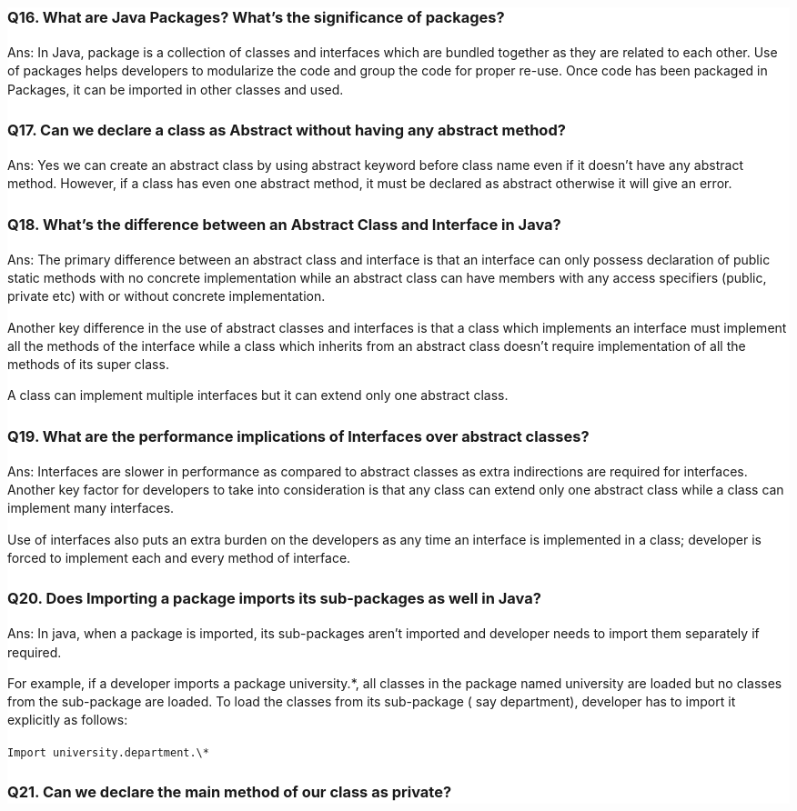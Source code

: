 ### Q16. What are Java Packages? What’s the significance of packages?

Ans: In Java, package is a collection of classes and interfaces which are bundled together as they are related to each other. Use of packages helps developers to modularize the code and group the code for proper re-use. Once code has been packaged in Packages, it can be imported in other classes and used.

### Q17. Can we declare a class as Abstract without having any abstract method?

Ans: Yes we can create an abstract class by using abstract keyword before class name even if it doesn’t have any abstract method. However, if a class has even one abstract method, it must be declared as abstract otherwise it will give an error.

### Q18. What’s the difference between an Abstract Class and Interface in Java?

Ans: The primary difference between an abstract class and interface is that an interface can only possess declaration of public static methods with no concrete implementation while an abstract class can have members with any access specifiers (public, private etc) with or without concrete implementation.

Another key difference in the use of abstract classes and interfaces is that a class which implements an interface must implement all the methods of the interface while a class which inherits from an abstract class doesn’t require implementation of all the methods of its super class.

A class can implement multiple interfaces but it can extend only one abstract class.

### Q19. What are the performance implications of Interfaces over abstract classes?

Ans: Interfaces are slower in performance as compared to abstract classes as extra indirections are required for interfaces. Another key factor for developers to take into consideration is that any class can extend only one abstract class while a class can implement many interfaces.

Use of interfaces also puts an extra burden on the developers as any time an interface is implemented in a class; developer is forced to implement each and every method of interface.

### Q20. Does Importing a package imports its sub-packages as well in Java?

Ans: In java, when a package is imported, its sub-packages aren’t imported and developer needs to import them separately if required.

For example, if a developer imports a package university.\*, all classes in the package named university are loaded but no classes from the sub-package are loaded. To load the classes from its sub-package ( say department), developer has to import it explicitly as follows:

`Import university.department.\*`

### Q21. Can we declare the main method of our class as private?
